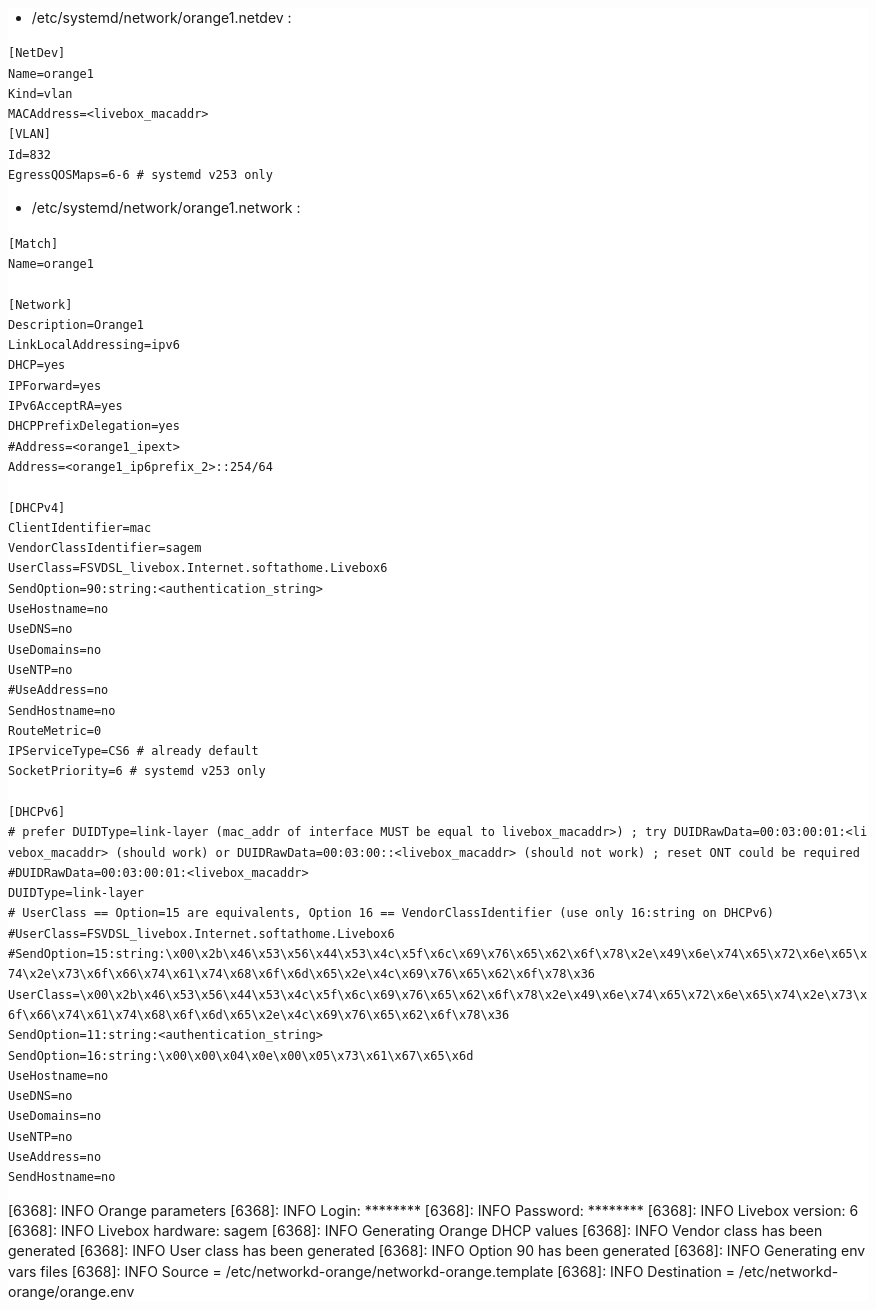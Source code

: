 - /etc/systemd/network/orange1.netdev :

```other
[NetDev]
Name=orange1
Kind=vlan
MACAddress=<livebox_macaddr>
[VLAN]
Id=832
EgressQOSMaps=6-6 # systemd v253 only
```

- /etc/systemd/network/orange1.network :

```other
[Match]
Name=orange1

[Network]
Description=Orange1
LinkLocalAddressing=ipv6
DHCP=yes
IPForward=yes
IPv6AcceptRA=yes
DHCPPrefixDelegation=yes
#Address=<orange1_ipext>
Address=<orange1_ip6prefix_2>::254/64

[DHCPv4]
ClientIdentifier=mac
VendorClassIdentifier=sagem
UserClass=FSVDSL_livebox.Internet.softathome.Livebox6
SendOption=90:string:<authentication_string>
UseHostname=no
UseDNS=no
UseDomains=no
UseNTP=no
#UseAddress=no
SendHostname=no
RouteMetric=0
IPServiceType=CS6 # already default
SocketPriority=6 # systemd v253 only

[DHCPv6]
# prefer DUIDType=link-layer (mac_addr of interface MUST be equal to livebox_macaddr>) ; try DUIDRawData=00:03:00:01:<livebox_macaddr> (should work) or DUIDRawData=00:03:00::<livebox_macaddr> (should not work) ; reset ONT could be required
#DUIDRawData=00:03:00:01:<livebox_macaddr>
DUIDType=link-layer
# UserClass == Option=15 are equivalents, Option 16 == VendorClassIdentifier (use only 16:string on DHCPv6)
#UserClass=FSVDSL_livebox.Internet.softathome.Livebox6
#SendOption=15:string:\x00\x2b\x46\x53\x56\x44\x53\x4c\x5f\x6c\x69\x76\x65\x62\x6f\x78\x2e\x49\x6e\x74\x65\x72\x6e\x65\x74\x2e\x73\x6f\x66\x74\x61\x74\x68\x6f\x6d\x65\x2e\x4c\x69\x76\x65\x62\x6f\x78\x36
UserClass=\x00\x2b\x46\x53\x56\x44\x53\x4c\x5f\x6c\x69\x76\x65\x62\x6f\x78\x2e\x49\x6e\x74\x65\x72\x6e\x65\x74\x2e\x73\x6f\x66\x74\x61\x74\x68\x6f\x6d\x65\x2e\x4c\x69\x76\x65\x62\x6f\x78\x36
SendOption=11:string:<authentication_string>
SendOption=16:string:\x00\x00\x04\x0e\x00\x05\x73\x61\x67\x65\x6d
UseHostname=no
UseDNS=no
UseDomains=no
UseNTP=no
UseAddress=no
SendHostname=no
```

[6368]: INFO  Orange parameters
[6368]: INFO          Login:            ********
[6368]: INFO          Password:         ********
[6368]: INFO          Livebox version:  6
[6368]: INFO          Livebox hardware: sagem
[6368]: INFO  Generating Orange DHCP values
[6368]: INFO          Vendor class has been generated
[6368]: INFO          User class has been generated
[6368]: INFO          Option 90 has been generated
[6368]: INFO  Generating env vars files
[6368]: INFO          Source = /etc/networkd-orange/networkd-orange.template
[6368]: INFO          Destination = /etc/networkd-orange/orange.env
